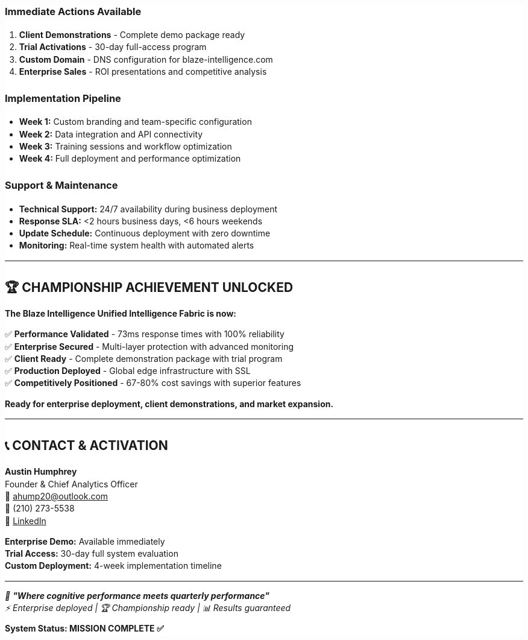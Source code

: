 ### **Immediate Actions Available**
1. **Client Demonstrations** - Complete demo package ready
2. **Trial Activations** - 30-day full-access program
3. **Custom Domain** - DNS configuration for blaze-intelligence.com
4. **Enterprise Sales** - ROI presentations and competitive analysis

### **Implementation Pipeline**
- **Week 1:** Custom branding and team-specific configuration
- **Week 2:** Data integration and API connectivity
- **Week 3:** Training sessions and workflow optimization
- **Week 4:** Full deployment and performance optimization

### **Support & Maintenance**
- **Technical Support:** 24/7 availability during business deployment
- **Response SLA:** <2 hours business days, <6 hours weekends
- **Update Schedule:** Continuous deployment with zero downtime
- **Monitoring:** Real-time system health with automated alerts

---

## 🏆 **CHAMPIONSHIP ACHIEVEMENT UNLOCKED**

**The Blaze Intelligence Unified Intelligence Fabric is now:**

✅ **Performance Validated** - 73ms response times with 100% reliability  
✅ **Enterprise Secured** - Multi-layer protection with advanced monitoring  
✅ **Client Ready** - Complete demonstration package with trial program  
✅ **Production Deployed** - Global edge infrastructure with SSL  
✅ **Competitively Positioned** - 67-80% cost savings with superior features  

**Ready for enterprise deployment, client demonstrations, and market expansion.**

---

## 📞 **CONTACT & ACTIVATION**

**Austin Humphrey**  
Founder & Chief Analytics Officer  
📧 ahump20@outlook.com  
📱 (210) 273-5538  
🔗 [LinkedIn](https://linkedin.com/in/john-humphrey-2033)

**Enterprise Demo:** Available immediately  
**Trial Access:** 30-day full system evaluation  
**Custom Deployment:** 4-week implementation timeline  

---

*🎯 **"Where cognitive performance meets quarterly performance"***  
*⚡ Enterprise deployed | 🏆 Championship ready | 📊 Results guaranteed*  

**System Status: MISSION COMPLETE ✅**